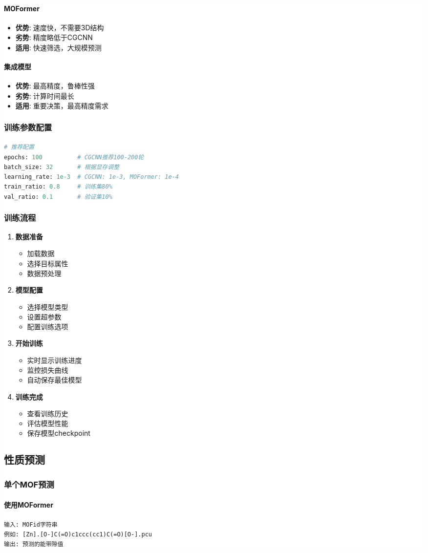 #### MOFormer
- **优势**: 速度快，不需要3D结构
- **劣势**: 精度略低于CGCNN
- **适用**: 快速筛选，大规模预测

#### 集成模型
- **优势**: 最高精度，鲁棒性强
- **劣势**: 计算时间最长
- **适用**: 重要决策，最高精度需求

### 训练参数配置

```python
# 推荐配置
epochs: 100          # CGCNN推荐100-200轮
batch_size: 32       # 根据显存调整
learning_rate: 1e-3  # CGCNN: 1e-3, MOFormer: 1e-4
train_ratio: 0.8     # 训练集80%
val_ratio: 0.1       # 验证集10%
```

### 训练流程

1. **数据准备**
   - 加载数据
   - 选择目标属性
   - 数据预处理

2. **模型配置**
   - 选择模型类型
   - 设置超参数
   - 配置训练选项

3. **开始训练**
   - 实时显示训练进度
   - 监控损失曲线
   - 自动保存最佳模型

4. **训练完成**
   - 查看训练历史
   - 评估模型性能
   - 保存模型checkpoint

## 性质预测

### 单个MOF预测

#### 使用MOFormer

```
输入: MOFid字符串
例如: [Zn].[O-]C(=O)c1ccc(cc1)C(=O)[O-].pcu
输出: 预测的能带隙值
```
